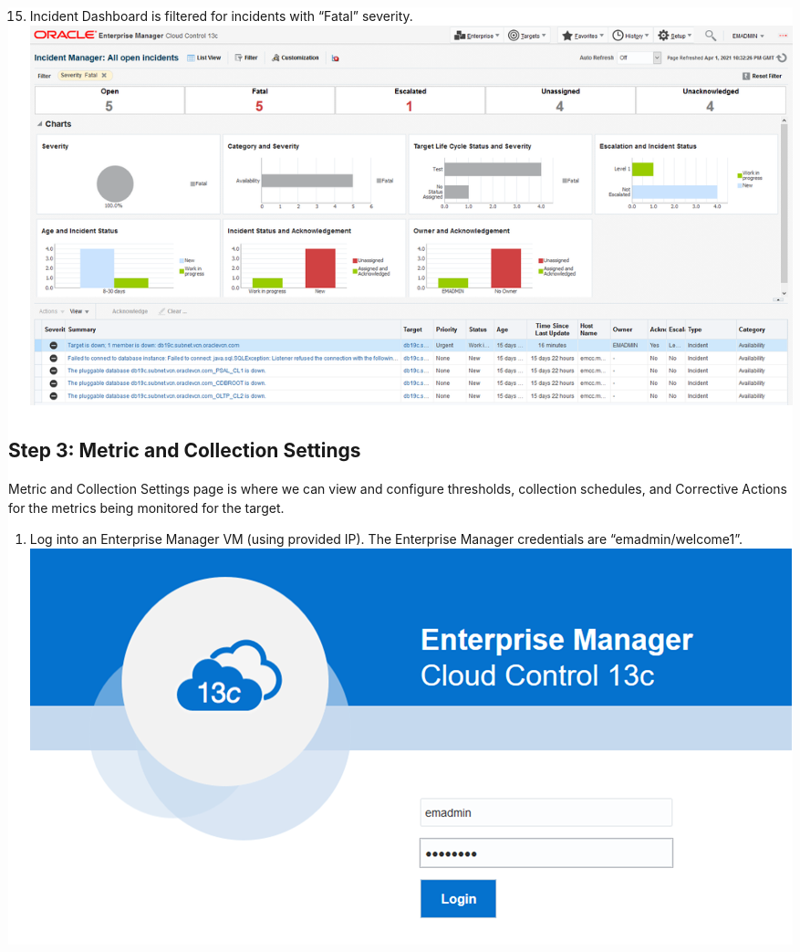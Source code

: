 15.	Incident Dashboard is filtered for incidents with “Fatal” severity.
     ![](images/emmonlab2step15.png " ")

## **Step 3:** Metric and Collection Settings
Metric and Collection Settings page is where we can view and configure thresholds, collection schedules, and Corrective Actions for the metrics being monitored for the target.

1.	Log into an Enterprise Manager VM (using provided IP). The Enterprise Manager credentials are “emadmin/welcome1”.
     ![](images/emmonlab3step1.png " ")
